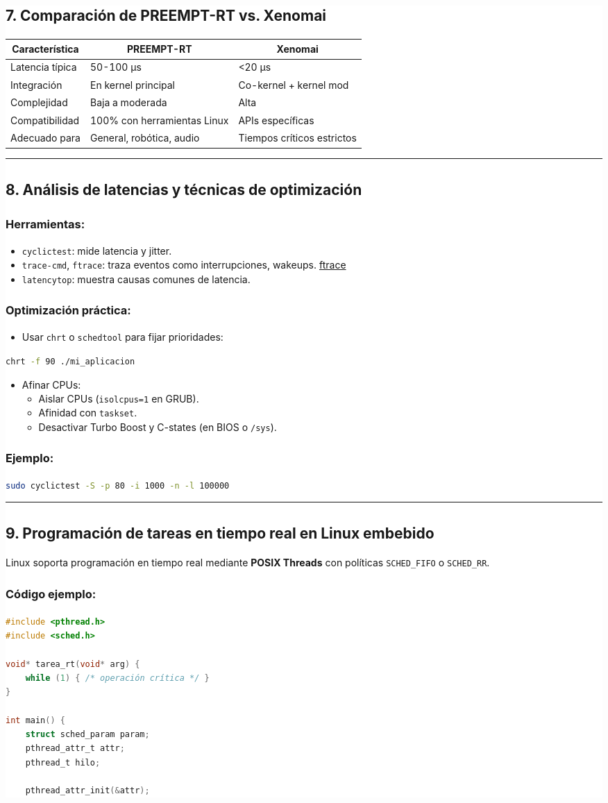 ## 7. Comparación de PREEMPT-RT vs. Xenomai

| Característica          | PREEMPT-RT             | Xenomai                   |
|--------------------------|------------------------|---------------------------|
| Latencia típica          | 50-100 µs              | <20 µs                    |
| Integración              | En kernel principal    | Co-kernel + kernel mod    |
| Complejidad              | Baja a moderada        | Alta                      |
| Compatibilidad           | 100% con herramientas Linux | APIs específicas        |
| Adecuado para            | General, robótica, audio | Tiempos críticos estrictos |

---

## 8. Análisis de latencias y técnicas de optimización

### Herramientas:
- `cyclictest`: mide latencia y jitter.
- `trace-cmd`, `ftrace`: traza eventos como interrupciones, wakeups. [ftrace](https://www.kernel.org/doc/html/v5.1/trace/ftrace.html#:~:text=One%20of%20the%20most%20common,txt%20for%20more%20information.)
- `latencytop`: muestra causas comunes de latencia.

### Optimización práctica:
- Usar `chrt` o `schedtool` para fijar prioridades:
```bash
chrt -f 90 ./mi_aplicacion
```
- Afinar CPUs:
  - Aislar CPUs (`isolcpus=1` en GRUB).
  - Afinidad con `taskset`.
  - Desactivar Turbo Boost y C-states (en BIOS o `/sys`).

### Ejemplo:
```bash
sudo cyclictest -S -p 80 -i 1000 -n -l 100000
```

---

## 9. Programación de tareas en tiempo real en Linux embebido

Linux soporta programación en tiempo real mediante **POSIX Threads** con políticas `SCHED_FIFO` o `SCHED_RR`.

### Código ejemplo:
```c
#include <pthread.h>
#include <sched.h>

void* tarea_rt(void* arg) {
    while (1) { /* operación crítica */ }
}

int main() {
    struct sched_param param;
    pthread_attr_t attr;
    pthread_t hilo;

    pthread_attr_init(&attr);
```